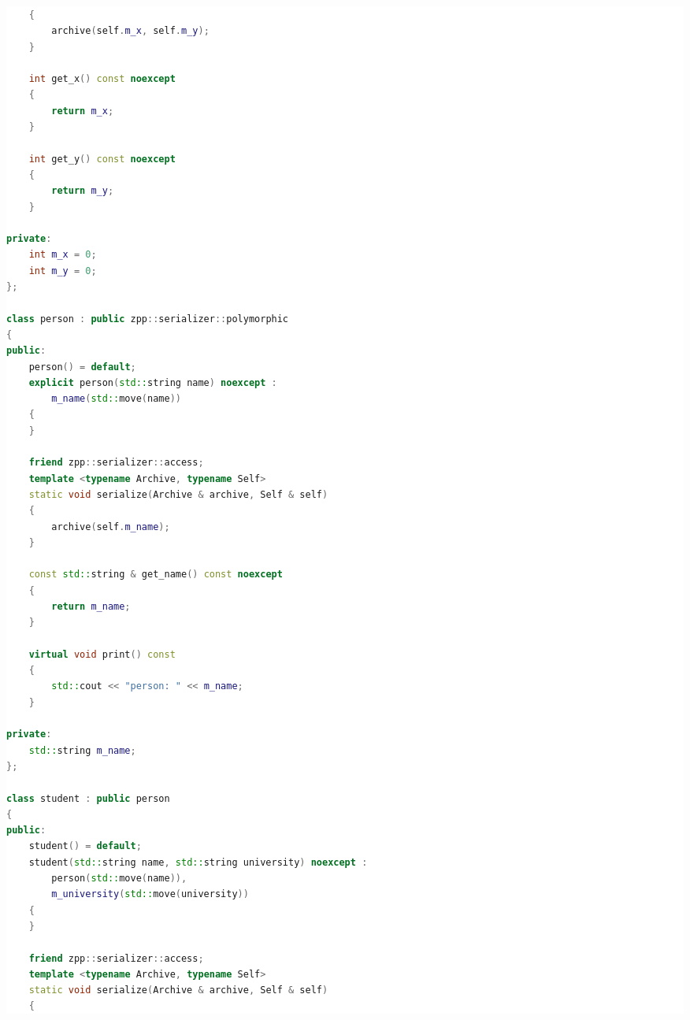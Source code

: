 ```cpp
    {
        archive(self.m_x, self.m_y);
    }

    int get_x() const noexcept
    {
        return m_x;
    }
 
    int get_y() const noexcept
    {
        return m_y;
    }

private:
    int m_x = 0;
    int m_y = 0;
};

class person : public zpp::serializer::polymorphic
{
public:
    person() = default;
    explicit person(std::string name) noexcept :
        m_name(std::move(name))
    {
    }

    friend zpp::serializer::access;
    template <typename Archive, typename Self>
    static void serialize(Archive & archive, Self & self)
    {
        archive(self.m_name);
    }

    const std::string & get_name() const noexcept
    {
        return m_name;
    }

    virtual void print() const
    {
        std::cout << "person: " << m_name;
    }

private:
    std::string m_name;
};

class student : public person
{
public:
    student() = default;
    student(std::string name, std::string university) noexcept :
        person(std::move(name)),
        m_university(std::move(university))
    {
    }

    friend zpp::serializer::access;
    template <typename Archive, typename Self>
    static void serialize(Archive & archive, Self & self)
    {
```